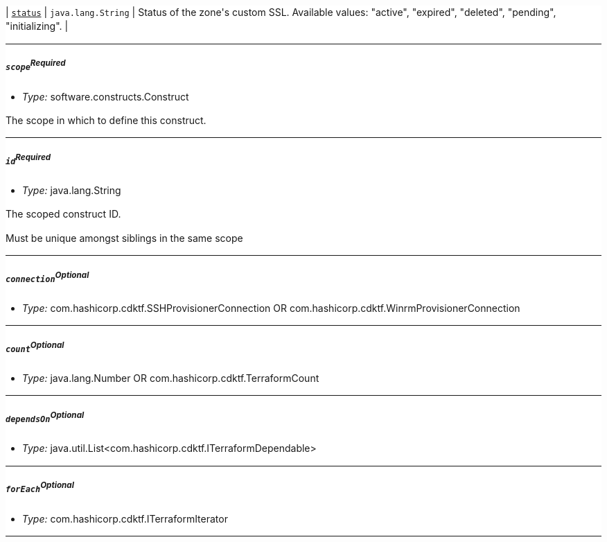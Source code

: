 | <code><a href="#@cdktf/provider-cloudflare.dataCloudflareCustomSsls.DataCloudflareCustomSsls.Initializer.parameter.status">status</a></code> | <code>java.lang.String</code> | Status of the zone's custom SSL. Available values: "active", "expired", "deleted", "pending", "initializing". |

---

##### `scope`<sup>Required</sup> <a name="scope" id="@cdktf/provider-cloudflare.dataCloudflareCustomSsls.DataCloudflareCustomSsls.Initializer.parameter.scope"></a>

- *Type:* software.constructs.Construct

The scope in which to define this construct.

---

##### `id`<sup>Required</sup> <a name="id" id="@cdktf/provider-cloudflare.dataCloudflareCustomSsls.DataCloudflareCustomSsls.Initializer.parameter.id"></a>

- *Type:* java.lang.String

The scoped construct ID.

Must be unique amongst siblings in the same scope

---

##### `connection`<sup>Optional</sup> <a name="connection" id="@cdktf/provider-cloudflare.dataCloudflareCustomSsls.DataCloudflareCustomSsls.Initializer.parameter.connection"></a>

- *Type:* com.hashicorp.cdktf.SSHProvisionerConnection OR com.hashicorp.cdktf.WinrmProvisionerConnection

---

##### `count`<sup>Optional</sup> <a name="count" id="@cdktf/provider-cloudflare.dataCloudflareCustomSsls.DataCloudflareCustomSsls.Initializer.parameter.count"></a>

- *Type:* java.lang.Number OR com.hashicorp.cdktf.TerraformCount

---

##### `dependsOn`<sup>Optional</sup> <a name="dependsOn" id="@cdktf/provider-cloudflare.dataCloudflareCustomSsls.DataCloudflareCustomSsls.Initializer.parameter.dependsOn"></a>

- *Type:* java.util.List<com.hashicorp.cdktf.ITerraformDependable>

---

##### `forEach`<sup>Optional</sup> <a name="forEach" id="@cdktf/provider-cloudflare.dataCloudflareCustomSsls.DataCloudflareCustomSsls.Initializer.parameter.forEach"></a>

- *Type:* com.hashicorp.cdktf.ITerraformIterator

---